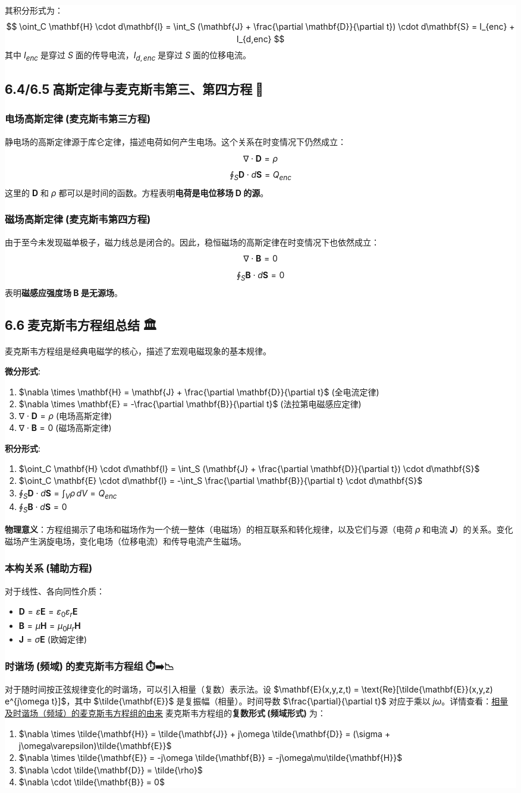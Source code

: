 其积分形式为：
$$ \oint_C \mathbf{H} \cdot d\mathbf{l} = \int_S (\mathbf{J} + \frac{\partial \mathbf{D}}{\partial t}) \cdot d\mathbf{S} = I_{enc} + I_{d,enc} $$
其中 $I_{enc}$ 是穿过 $S$ 面的传导电流，$I_{d,enc}$ 是穿过 $S$ 面的位移电流。

## 6.4/6.5 高斯定律与麦克斯韦第三、第四方程 📜

### 电场高斯定律 (麦克斯韦第三方程)

静电场的高斯定律源于库仑定律，描述电荷如何产生电场。这个关系在时变情况下仍然成立：
$$ \nabla \cdot \mathbf{D} = \rho $$
$$ \oint_S \mathbf{D} \cdot d\mathbf{S} = Q_{enc} $$
这里的 $\mathbf{D}$ 和 $\rho$ 都可以是时间的函数。方程表明**电荷是电位移场 $\mathbf{D}$ 的源**。

### 磁场高斯定律 (麦克斯韦第四方程)

由于至今未发现磁单极子，磁力线总是闭合的。因此，稳恒磁场的高斯定律在时变情况下也依然成立：
$$ \nabla \cdot \mathbf{B} = 0 $$
$$ \oint_S \mathbf{B} \cdot d\mathbf{S} = 0 $$
表明**磁感应强度场 $\mathbf{B}$ 是无源场**。

## 6.6 麦克斯韦方程组总结 🏛️

麦克斯韦方程组是经典电磁学的核心，描述了宏观电磁现象的基本规律。

**微分形式**:
1.  $\nabla \times \mathbf{H} = \mathbf{J} + \frac{\partial \mathbf{D}}{\partial t}$ (全电流定律)
2.  $\nabla \times \mathbf{E} = -\frac{\partial \mathbf{B}}{\partial t}$ (法拉第电磁感应定律)
3.  $\nabla \cdot \mathbf{D} = \rho$ (电场高斯定律)
4.  $\nabla \cdot \mathbf{B} = 0$ (磁场高斯定律)

**积分形式**:
1.  $\oint_C \mathbf{H} \cdot d\mathbf{l} = \int_S (\mathbf{J} + \frac{\partial \mathbf{D}}{\partial t}) \cdot d\mathbf{S}$
2.  $\oint_C \mathbf{E} \cdot d\mathbf{l} = -\int_S \frac{\partial \mathbf{B}}{\partial t} \cdot d\mathbf{S}$
3.  $\oint_S \mathbf{D} \cdot d\mathbf{S} = \int_V \rho \, dV = Q_{enc}$
4.  $\oint_S \mathbf{B} \cdot d\mathbf{S} = 0$

**物理意义**：方程组揭示了电场和磁场作为一个统一整体（电磁场）的相互联系和转化规律，以及它们与源（电荷 $\rho$ 和电流 $\mathbf{J}$）的关系。变化磁场产生涡旋电场，变化电场（位移电流）和传导电流产生磁场。

### 本构关系 (辅助方程)

对于线性、各向同性介质：
*   $\mathbf{D} = \varepsilon \mathbf{E} = \varepsilon_0 \varepsilon_r \mathbf{E}$
*   $\mathbf{B} = \mu \mathbf{H} = \mu_0 \mu_r \mathbf{H}$
*   $\mathbf{J} = \sigma \mathbf{E}$ (欧姆定律)

### 时谐场 (频域) 的麦克斯韦方程组 ⏱️➡️📉

对于随时间按正弦规律变化的时谐场，可以引入相量（复数）表示法。设 $\mathbf{E}(x,y,z,t) = \text{Re}[\tilde{\mathbf{E}}(x,y,z) e^{j\omega t}]$，其中 $\tilde{\mathbf{E}}$ 是复振幅（相量）。时间导数 $\frac{\partial}{\partial t}$ 对应于乘以 $j\omega$。详情查看：[相量及时谐场（频域）的麦克斯韦方程组的由来](相量及时谐场（频域）的麦克斯韦方程组的由来.md)
麦克斯韦方程组的**复数形式 (频域形式)** 为：
1.  $\nabla \times \tilde{\mathbf{H}} = \tilde{\mathbf{J}} + j\omega \tilde{\mathbf{D}} = (\sigma + j\omega\varepsilon)\tilde{\mathbf{E}}$
2.  $\nabla \times \tilde{\mathbf{E}} = -j\omega \tilde{\mathbf{B}} = -j\omega\mu\tilde{\mathbf{H}}$
3.  $\nabla \cdot \tilde{\mathbf{D}} = \tilde{\rho}$
4.  $\nabla \cdot \tilde{\mathbf{B}} = 0$
